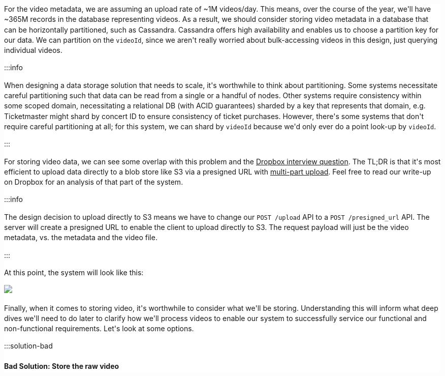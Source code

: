 


For the video metadata, we are assuming an upload rate of ~1M videos/day. This means, over the course of the year, we'll have ~365M records in the database representing videos. As a result, we should consider storing video metadata in a database that can be horizontally partitioned, such as Cassandra. Cassandra offers high availability and enables us to choose a partition key for our data. We can partition on the `videoId`, since we aren't really worried about bulk-accessing videos in this design, just querying individual videos.



:::info

When designing a data storage solution that needs to scale, it's worthwhile to think about partitioning. Some systems necessitate careful partitioning such that data can be read from a single or a handful of nodes. Other systems require consistency within some scoped domain, necessitating a relational DB (with ACID guarantees) sharded by a key that represents that domain, e.g. Ticketmaster might shard by concert ID to ensure consistency of ticket purchases. However, there's some systems that don't require careful partitioning at all; for this system, we can shard by `videoId` because we'd only ever do a point look-up by `videoId`.

:::





For storing video data, we can see some overlap with this problem and the [Dropbox interview question](https://www.hellointerview.com/learn/system-design/problem-breakdowns/dropbox#1-users-should-be-able-to-upload-a-file-from-any-device). The TL;DR is that it's most efficient to upload data directly to a blob store like S3 via a presigned URL with [multi-part upload](https://www.hellointerview.com/learn/system-design/problem-breakdowns/dropbox#1-how-can-you-support-large-files). Feel free to read our write-up on Dropbox for an analysis of that part of the system.



:::info

The design decision to upload directly to S3 means we have to change our `POST /upload` API to a `POST /presigned_url` API. The server will create a presigned URL to enable the client to upload directly to S3. The request payload will just be the video metadata, vs. the metadata and the video file.

:::





At this point, the system will look like this:



![](https://d248djf5mc6iku.cloudfront.net/excalidraw/32259259fb7661a66ef3e3428c95e86b)



Finally, when it comes to storing video, it's worthwhile to consider what we'll be storing. Understanding this will inform what deep dives we'll need to do later to clarify how we'll process videos to enable our system to successfully service our functional and non-functional requirements. Let's look at some options.



:::solution-bad
#### Bad Solution: Store the raw video
